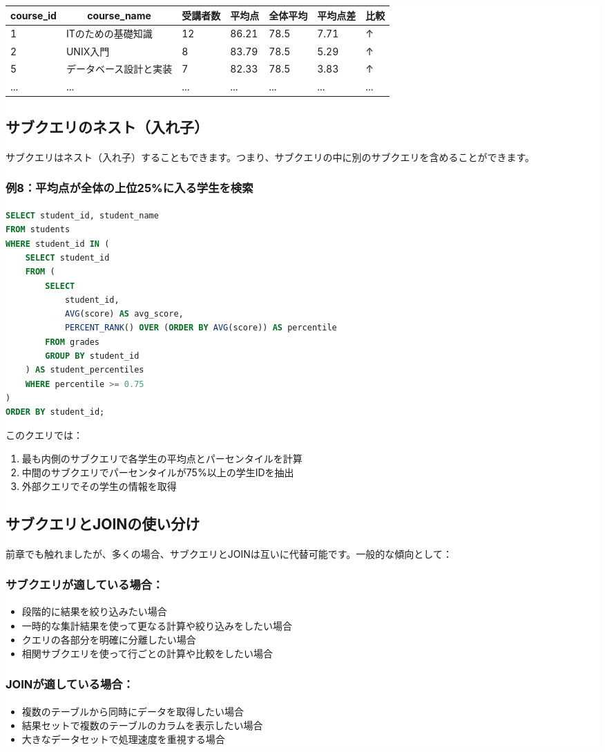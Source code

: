 | course_id | course_name           | 受講者数 | 平均点 | 全体平均 | 平均点差 | 比較 |
|-----------|----------------------|----------|--------|----------|----------|------|
| 1         | ITのための基礎知識     | 12       | 86.21  | 78.5     | 7.71     | ↑    |
| 2         | UNIX入門             | 8        | 83.79  | 78.5     | 5.29     | ↑    |
| 5         | データベース設計と実装  | 7        | 82.33  | 78.5     | 3.83     | ↑    |
| ...       | ...                  | ...      | ...    | ...      | ...      | ...  |

## サブクエリのネスト（入れ子）

サブクエリはネスト（入れ子）することもできます。つまり、サブクエリの中に別のサブクエリを含めることができます。

### 例8：平均点が全体の上位25%に入る学生を検索

```sql
SELECT student_id, student_name
FROM students
WHERE student_id IN (
    SELECT student_id
    FROM (
        SELECT 
            student_id,
            AVG(score) AS avg_score,
            PERCENT_RANK() OVER (ORDER BY AVG(score)) AS percentile
        FROM grades
        GROUP BY student_id
    ) AS student_percentiles
    WHERE percentile >= 0.75
)
ORDER BY student_id;
```

このクエリでは：
1. 最も内側のサブクエリで各学生の平均点とパーセンタイルを計算
2. 中間のサブクエリでパーセンタイルが75%以上の学生IDを抽出
3. 外部クエリでその学生の情報を取得

## サブクエリとJOINの使い分け

前章でも触れましたが、多くの場合、サブクエリとJOINは互いに代替可能です。一般的な傾向として：

### サブクエリが適している場合：
- 段階的に結果を絞り込みたい場合
- 一時的な集計結果を使って更なる計算や絞り込みをしたい場合
- クエリの各部分を明確に分離したい場合
- 相関サブクエリを使って行ごとの計算や比較をしたい場合

### JOINが適している場合：
- 複数のテーブルから同時にデータを取得したい場合
- 結果セットで複数のテーブルのカラムを表示したい場合
- 大きなデータセットで処理速度を重視する場合
